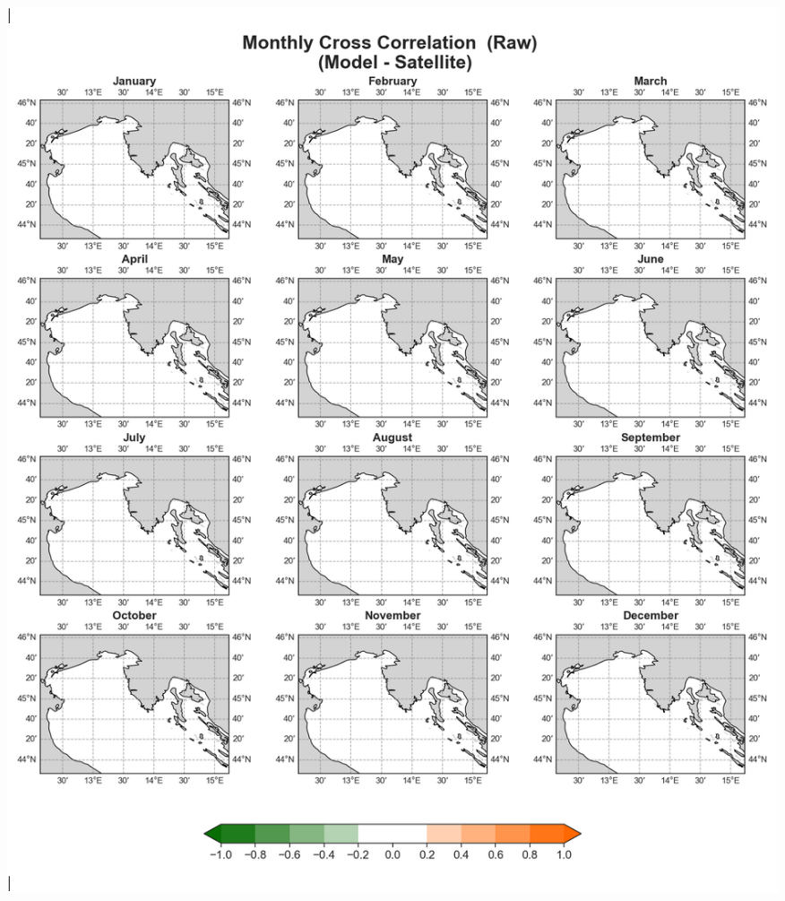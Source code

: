 | ![Test SST BOX](../docs/Example_Images/Test_data/Monthly%20Cross%20Correlation%20(Raw)%20(Model%20-%20Satellite).png) |
